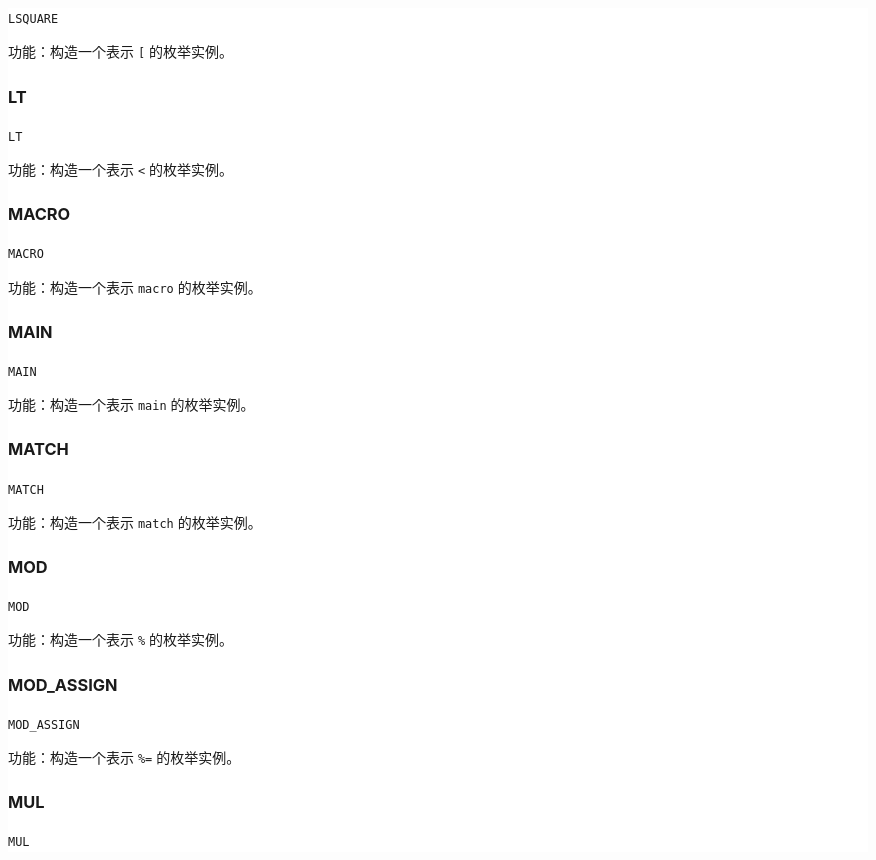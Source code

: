 ```cangjie
LSQUARE
```

功能：构造一个表示 `[` 的枚举实例。

### LT

```cangjie
LT
```

功能：构造一个表示 `<` 的枚举实例。

### MACRO

```cangjie
MACRO
```

功能：构造一个表示 `macro` 的枚举实例。

### MAIN

```cangjie
MAIN
```

功能：构造一个表示 `main` 的枚举实例。

### MATCH

```cangjie
MATCH
```

功能：构造一个表示 `match` 的枚举实例。

### MOD

```cangjie
MOD
```

功能：构造一个表示 `%` 的枚举实例。

### MOD_ASSIGN

```cangjie
MOD_ASSIGN
```

功能：构造一个表示 `%=` 的枚举实例。

### MUL

```cangjie
MUL
```
